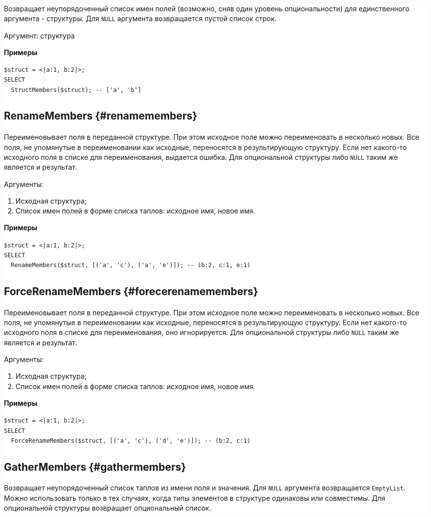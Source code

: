 Возвращает неупорядоченный список имен полей (возможно, сняв один уровень опциональности) для единственного аргумента - структуры. Для `NULL` аргумента возвращается пустой список строк.

Аргумент: структура

**Примеры**
``` yql
$struct = <|a:1, b:2|>;
SELECT
  StructMembers($struct); -- ['a', 'b']
```

## RenameMembers {#renamemembers}

Переименовывает поля в переданной структуре. При этом исходное поле можно переименовать в несколько новых. Все поля, не упомянутые в переименовании как исходные, переносятся в результирующую структуру. Если нет какого-то исходного поля в списке для переименования, выдается ошибка. Для опциональной структуры либо `NULL` таким же является и результат.

Аргументы:

1. Исходная структура;
2. Список имен полей в форме списка таплов: исходное имя, новое имя.

**Примеры**
``` yql
$struct = <|a:1, b:2|>;
SELECT
  RenameMembers($struct, [('a', 'c'), ('a', 'e')]); -- (b:2, c:1, e:1)
```

## ForceRenameMembers {#forecerenamemembers}

Переименовывает поля в переданной структуре. При этом исходное поле можно переименовать в несколько новых. Все поля, не упомянутые в переименовании как исходные, переносятся в результирующую структуру. Если нет какого-то исходного поля в списке для переименования, оно игнорируется. Для опциональной структуры либо `NULL` таким же является и результат.

Аргументы:

1. Исходная структура;
2. Список имен полей в форме списка таплов: исходное имя, новое имя.

**Примеры**
``` yql
$struct = <|a:1, b:2|>;
SELECT
  ForceRenameMembers($struct, [('a', 'c'), ('d', 'e')]); -- (b:2, c:1)
```

## GatherMembers {#gathermembers}

Возвращает неупорядоченный список таплов из имени поля и значения. Для `NULL` аргумента возвращается `EmptyList`. Можно использовать только в тех случаях, когда типы элементов в структуре одинаковы или совместимы. Для опциональной структуры возвращает опциональный список.
